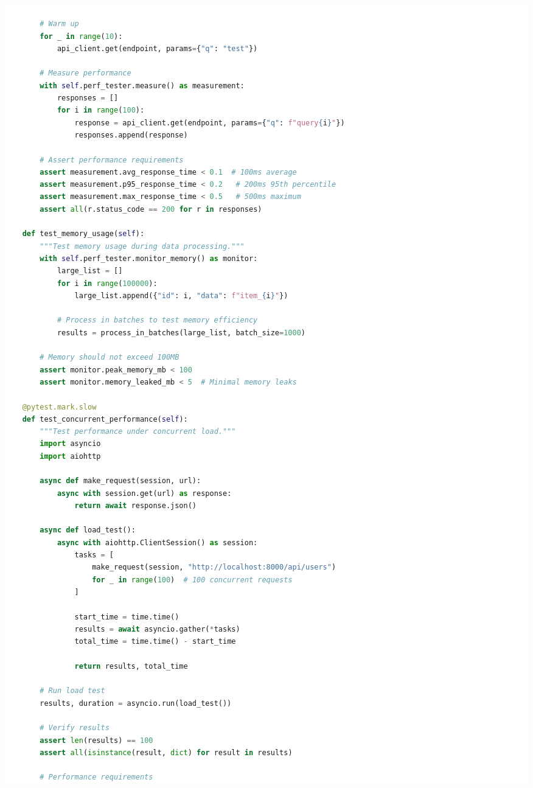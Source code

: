 ```python
        
        # Warm up
        for _ in range(10):
            api_client.get(endpoint, params={"q": "test"})
        
        # Measure performance
        with self.perf_tester.measure() as measurement:
            responses = []
            for i in range(100):
                response = api_client.get(endpoint, params={"q": f"query{i}"})
                responses.append(response)
        
        # Assert performance requirements
        assert measurement.avg_response_time < 0.1  # 100ms average
        assert measurement.p95_response_time < 0.2   # 200ms 95th percentile
        assert measurement.max_response_time < 0.5   # 500ms maximum
        assert all(r.status_code == 200 for r in responses)
    
    def test_memory_usage(self):
        """Test memory usage during data processing."""
        with self.perf_tester.monitor_memory() as monitor:
            large_list = []
            for i in range(100000):
                large_list.append({"id": i, "data": f"item_{i}"})
            
            # Process in batches to test memory efficiency
            results = process_in_batches(large_list, batch_size=1000)
        
        # Memory should not exceed 100MB
        assert monitor.peak_memory_mb < 100
        assert monitor.memory_leaked_mb < 5  # Minimal memory leaks
    
    @pytest.mark.slow
    def test_concurrent_performance(self):
        """Test performance under concurrent load."""
        import asyncio
        import aiohttp
        
        async def make_request(session, url):
            async with session.get(url) as response:
                return await response.json()
        
        async def load_test():
            async with aiohttp.ClientSession() as session:
                tasks = [
                    make_request(session, "http://localhost:8000/api/users")
                    for _ in range(100)  # 100 concurrent requests
                ]
                
                start_time = time.time()
                results = await asyncio.gather(*tasks)
                total_time = time.time() - start_time
        
                return results, total_time
        
        # Run load test
        results, duration = asyncio.run(load_test())
        
        # Verify results
        assert len(results) == 100
        assert all(isinstance(result, dict) for result in results)
        
        # Performance requirements
```